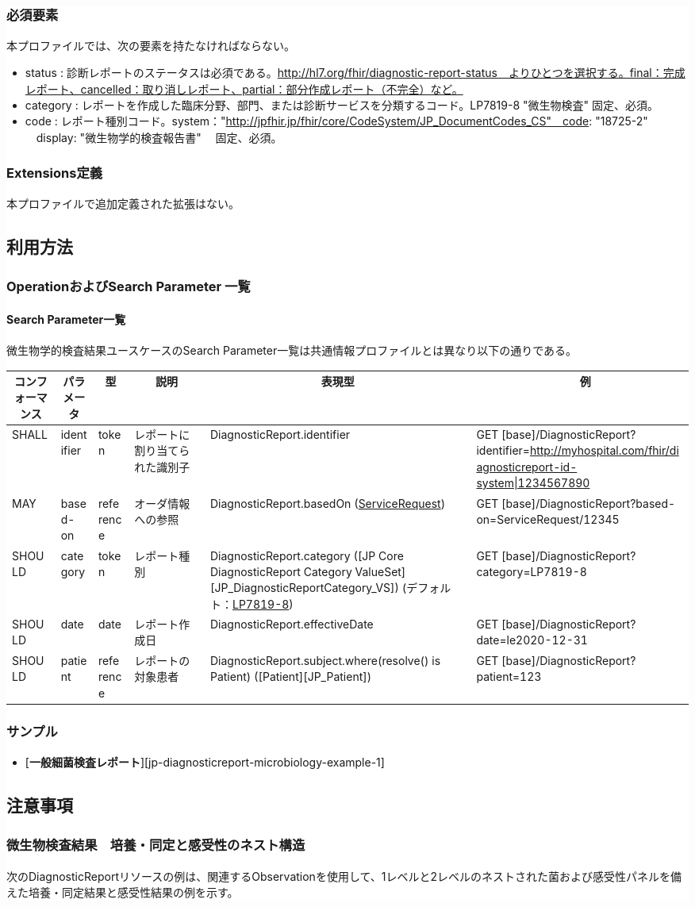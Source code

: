 ### 必須要素
本プロファイルでは、次の要素を持たなければならない。

 - status : 診断レポートのステータスは必須である。http://hl7.org/fhir/diagnostic-report-status　よりひとつを選択する。final：完成レポート、cancelled：取り消しレポート、partial：部分作成レポート（不完全）など。
 - category : レポートを作成した臨床分野、部門、または診断サービスを分類するコード。LP7819-8 "微生物検査" 固定、必須。
 - code : レポート種別コード。system："http://jpfhir.jp/fhir/core/CodeSystem/JP_DocumentCodes_CS"　code: "18725-2" 　display: "微生物学的検査報告書" 　固定、必須。

### Extensions定義
 本プロファイルで追加定義された拡張はない。

## 利用方法

### OperationおよびSearch Parameter 一覧

#### Search Parameter一覧

微生物学的検査結果ユースケースのSearch Parameter一覧は共通情報プロファイルとは異なり以下の通りである。

| コンフォーマンス | パラメータ | 型 | 説明 | 表現型 |　例　|
| --- | --- | --- | --- | --- | --- |
| SHALL | identifier | token  | レポートに割り当てられた識別子 | DiagnosticReport.identifier | GET [base]/DiagnosticReport?identifier=http://myhospital.com/fhir/diagnosticreport-id-system\|1234567890 |
| MAY | based-on | reference | オーダ情報への参照 | DiagnosticReport.basedOn ([ServiceRequest](https://hl7.org/fhir/R4/servicerequest.html)) | GET [base]/DiagnosticReport?based-on=ServiceRequest/12345 |
| SHOULD | category | token | レポート種別 | DiagnosticReport.category ([JP Core DiagnosticReport Category ValueSet][JP_DiagnosticReportCategory_VS]) (デフォルト：[LP7819-8](https://loinc.org/LP7819-8/)) | GET [base]/DiagnosticReport?category=LP7819-8 |
| SHOULD | date | date | レポート作成日 | DiagnosticReport.effectiveDate | GET [base]/DiagnosticReport?date=le2020-12-31 |
| SHOULD | patient | reference | レポートの対象患者 | DiagnosticReport.subject.where(resolve() is Patient) ([Patient][JP_Patient]) | GET [base]/DiagnosticReport?patient=123 |

### サンプル

* [**一般細菌検査レポート**][jp-diagnosticreport-microbiology-example-1]


## 注意事項
### 微生物検査結果　培養・同定と感受性のネスト構造

次のDiagnosticReportリソースの例は、関連するObservationを使用して、1レベルと2レベルのネストされた菌および感受性パネルを備えた培養・同定結果と感受性結果の例を示す。

